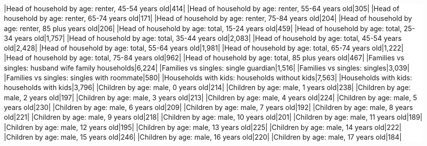 |Head of household by age: renter, 45-54 years old|414|
|Head of household by age: renter, 55-64 years old|305|
|Head of household by age: renter, 65-74 years old|171|
|Head of household by age: renter, 75-84 years old|204|
|Head of household by age: renter, 85 plus years old|206|
|Head of household by age: total, 15-24 years old|459|
|Head of household by age: total, 25-34 years old|1,757|
|Head of household by age: total, 35-44 years old|2,083|
|Head of household by age: total, 45-54 years old|2,428|
|Head of household by age: total, 55-64 years old|1,981|
|Head of household by age: total, 65-74 years old|1,222|
|Head of household by age: total, 75-84 years old|962|
|Head of household by age: total, 85 plus years old|467|
|Families vs singles: husband wife family households|6,224|
|Families vs singles: single guardian|1,516|
|Families vs singles: singles|3,039|
|Families vs singles: singles with roommate|580|
|Households with kids: households without kids|7,563|
|Households with kids: households with kids|3,796|
|Children by age: male, 0 years old|214|
|Children by age: male, 1 years old|238|
|Children by age: male, 2 years old|197|
|Children by age: male, 3 years old|213|
|Children by age: male, 4 years old|224|
|Children by age: male, 5 years old|230|
|Children by age: male, 6 years old|209|
|Children by age: male, 7 years old|192|
|Children by age: male, 8 years old|221|
|Children by age: male, 9 years old|218|
|Children by age: male, 10 years old|201|
|Children by age: male, 11 years old|189|
|Children by age: male, 12 years old|195|
|Children by age: male, 13 years old|225|
|Children by age: male, 14 years old|222|
|Children by age: male, 15 years old|246|
|Children by age: male, 16 years old|220|
|Children by age: male, 17 years old|184|